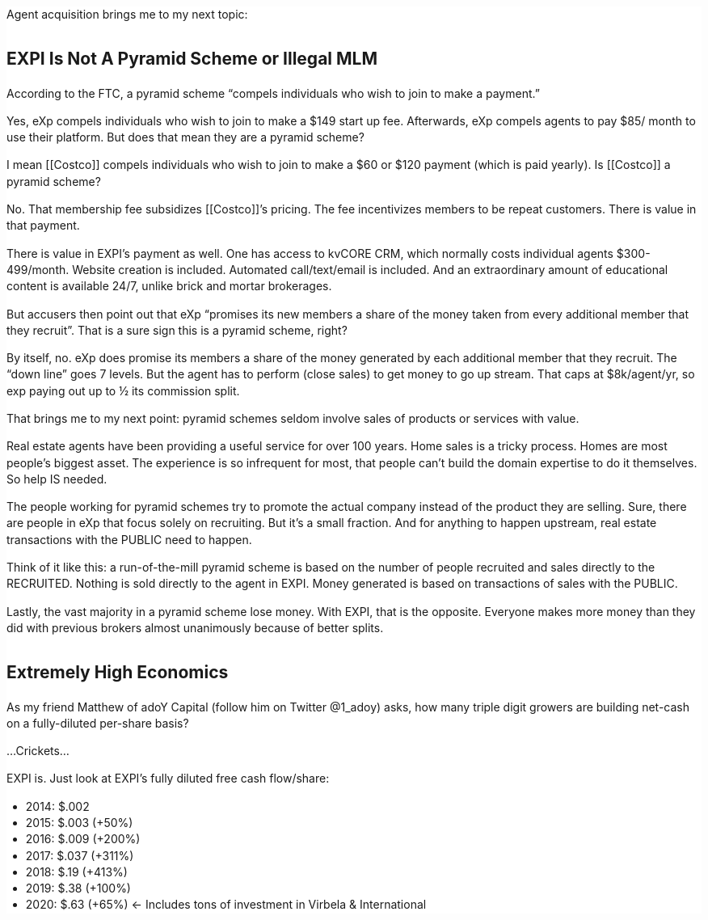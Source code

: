 Agent acquisition brings me to my next topic:

## EXPI Is Not A Pyramid Scheme or Illegal MLM

According to the FTC, a pyramid scheme “compels individuals who wish to join to make a payment.”

Yes, eXp compels individuals who wish to join to make a $149 start up fee. Afterwards, eXp compels agents to pay $85/ month to use their platform. But does that mean they are a pyramid scheme?

I mean [[Costco]] compels individuals who wish to join to make a $60 or $120 payment (which is paid yearly). Is [[Costco]] a pyramid scheme?

No. That membership fee subsidizes [[Costco]]’s pricing. The fee incentivizes members to be repeat customers. There is value in that payment.

There is value in EXPI’s payment as well. One has access to kvCORE CRM, which normally costs individual agents $300-499/month. Website creation is included. Automated call/text/email is included. And an extraordinary amount of educational content is available 24/7, unlike brick and mortar brokerages.

But accusers then point out that eXp “promises its new members a share of the money taken from every additional member that they recruit”. That is a sure sign this is a pyramid scheme, right?

By itself, no. eXp does promise its members a share of the money generated by each additional member that they recruit. The “down line” goes 7 levels. But the agent has to perform (close sales) to get money to go up stream. That caps at $8k/agent/yr, so exp paying out up to ½ its commission split.

That brings me to my next point: pyramid schemes seldom involve sales of products or services with value.

Real estate agents have been providing a useful service for over 100 years. Home sales is a tricky process. Homes are most people’s biggest asset. The experience is so infrequent for most, that people can’t build the domain expertise to do it themselves. So help IS needed.

The people working for pyramid schemes try to promote the actual company instead of the product they are selling. Sure, there are people in eXp that focus solely on recruiting. But it’s a small fraction. And for anything to happen upstream, real estate transactions with the PUBLIC need to happen.

Think of it like this: a run-of-the-mill pyramid scheme is based on the number of people recruited and sales directly to the RECRUITED. Nothing is sold directly to the agent in EXPI. Money generated is based on transactions of sales with the PUBLIC.

Lastly, the vast majority in a pyramid scheme lose money. With EXPI, that is the opposite. Everyone makes more money than they did with previous brokers almost unanimously because of better splits.

## Extremely High Economics

As my friend Matthew of adoY Capital (follow him on Twitter @1\_adoy) asks, how many triple digit growers are building net-cash on a fully-diluted per-share basis?

…Crickets…

EXPI is. Just look at EXPI’s fully diluted free cash flow/share:

-   2014: $.002
-   2015: $.003 (+50%)
-   2016: $.009 (+200%)
-   2017: $.037 (+311%)
-   2018: $.19 (+413%)
-   2019: $.38 (+100%)
-   2020: $.63 (+65%) ← Includes tons of investment in Virbela & International

